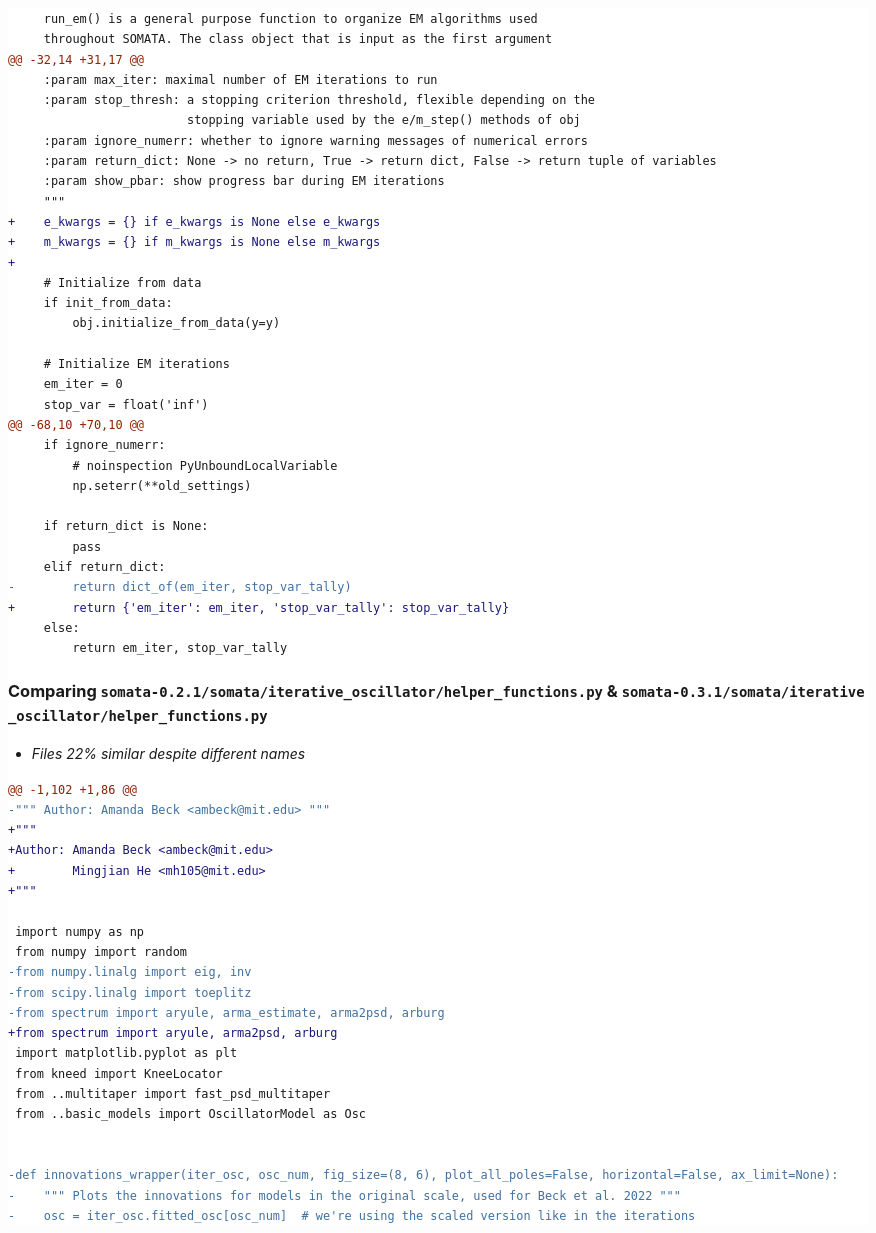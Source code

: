 ```diff
     run_em() is a general purpose function to organize EM algorithms used
     throughout SOMATA. The class object that is input as the first argument
@@ -32,14 +31,17 @@
     :param max_iter: maximal number of EM iterations to run
     :param stop_thresh: a stopping criterion threshold, flexible depending on the
                         stopping variable used by the e/m_step() methods of obj
     :param ignore_numerr: whether to ignore warning messages of numerical errors
     :param return_dict: None -> no return, True -> return dict, False -> return tuple of variables
     :param show_pbar: show progress bar during EM iterations
     """
+    e_kwargs = {} if e_kwargs is None else e_kwargs
+    m_kwargs = {} if m_kwargs is None else m_kwargs
+
     # Initialize from data
     if init_from_data:
         obj.initialize_from_data(y=y)
 
     # Initialize EM iterations
     em_iter = 0
     stop_var = float('inf')
@@ -68,10 +70,10 @@
     if ignore_numerr:
         # noinspection PyUnboundLocalVariable
         np.seterr(**old_settings)
 
     if return_dict is None:
         pass
     elif return_dict:
-        return dict_of(em_iter, stop_var_tally)
+        return {'em_iter': em_iter, 'stop_var_tally': stop_var_tally}
     else:
         return em_iter, stop_var_tally
```

### Comparing `somata-0.2.1/somata/iterative_oscillator/helper_functions.py` & `somata-0.3.1/somata/iterative_oscillator/helper_functions.py`

 * *Files 22% similar despite different names*

```diff
@@ -1,102 +1,86 @@
-""" Author: Amanda Beck <ambeck@mit.edu> """
+"""
+Author: Amanda Beck <ambeck@mit.edu>
+        Mingjian He <mh105@mit.edu>
+"""
 
 import numpy as np
 from numpy import random
-from numpy.linalg import eig, inv
-from scipy.linalg import toeplitz
-from spectrum import aryule, arma_estimate, arma2psd, arburg
+from spectrum import aryule, arma2psd, arburg
 import matplotlib.pyplot as plt
 from kneed import KneeLocator
 from ..multitaper import fast_psd_multitaper
 from ..basic_models import OscillatorModel as Osc
 
 
-def innovations_wrapper(iter_osc, osc_num, fig_size=(8, 6), plot_all_poles=False, horizontal=False, ax_limit=None):
-    """ Plots the innovations for models in the original scale, used for Beck et al. 2022 """
-    osc = iter_osc.fitted_osc[osc_num]  # we're using the scaled version like in the iterations
```
